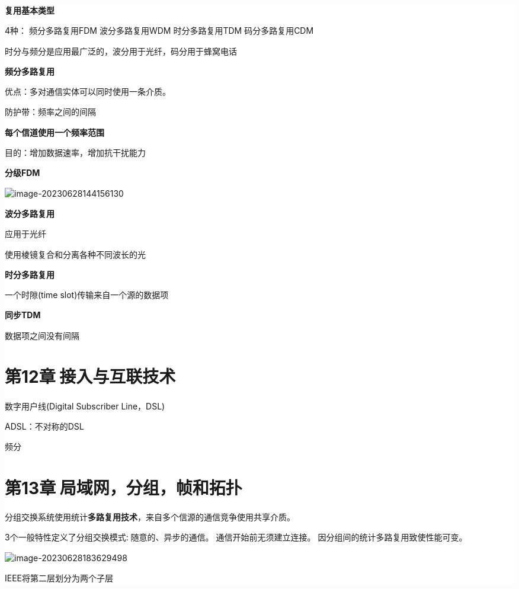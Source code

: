 **复用基本类型**

4种：
频分多路复用FDM
波分多路复用WDM
时分多路复用TDM
码分多路复用CDM

时分与频分是应用最广泛的，波分用于光纤，码分用于蜂窝电话

**频分多路复用**

优点：多对通信实体可以同时使用一条介质。

防护带：频率之间的间隔

**每个信道使用一个频率范围**

目的：增加数据速率，增加抗干扰能力

**分级FDM**

![image-20230628144156130](C:\Users\CC507\AppData\Roaming\Typora\typora-user-images\image-20230628144156130.png)

**波分多路复用**

应用于光纤

使用棱镜复合和分离各种不同波长的光

**时分多路复用**

一个时隙(time slot)传输来自一个源的数据项

**同步TDM**

数据项之间没有间隔

# 第12章 接入与互联技术

数字用户线(Digital Subscriber Line，DSL)

ADSL：不对称的DSL

频分

# 第13章 局域网，分组，帧和拓扑

分组交换系统使用统计**多路复用技术**，来自多个信源的通信竞争使用共享介质。

3个一般特性定义了分组交换模式:
随意的、异步的通信。
通信开始前无须建立连接。
因分组间的统计多路复用致使性能可变。

![image-20230628183629498](C:\Users\CC507\AppData\Roaming\Typora\typora-user-images\image-20230628183629498.png)

IEEE将第二层划分为两个子层
